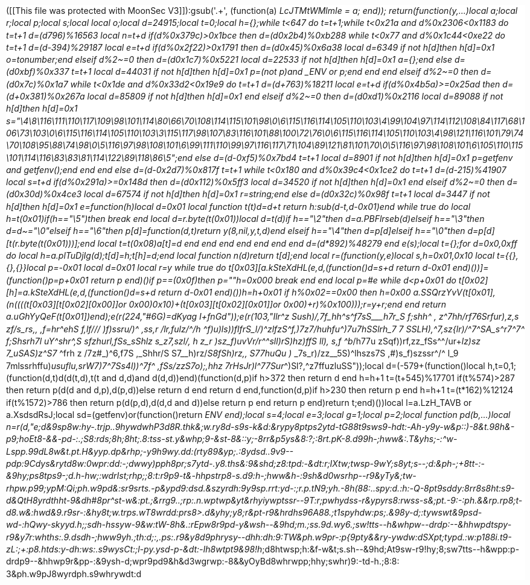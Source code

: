 ([[This file was protected with MoonSec V3]]):gsub('.+', (function(a) _LcJTMtWMlmIe = a; end)); return(function(y,...)local a;local r;local p;local s;local local o;local d=24915;local t=0;local h={};while t<647 do t=t+1;while t<0x21a and d%0x2306<0x1183 do t=t+1 d=(d*796)%16563 local n=t+d if(d%0x379c)>0x1bce then d=(d*0x2b4)%0xb288 while t<0x77 and d%0x1c44<0xe22 do t=t+1 d=(d-394)%29187 local e=t+d if(d%0x2f22)>0x1791 then d=(d*0x45)%0x6a38 local d=6349 if not h[d]then h[d]=0x1 o=tonumber;end elseif d%2~=0 then d=(d*0x1c7)%0x5221 local d=22533 if not h[d]then h[d]=0x1 a={};end else d=(d*0xbf)%0x337 t=t+1 local d=44031 if not h[d]then h[d]=0x1 p=(not p)and _ENV or p;end end end elseif d%2~=0 then d=(d*0x7c)%0x1a7 while t<0x1de and d%0x33d2<0x19e9 do t=t+1 d=(d+763)%18211 local e=t+d if(d%0x4b5a)>=0x25ad then d=(d+0x381)%0x267a local d=85809 if not h[d]then h[d]=0x1 end elseif d%2~=0 then d=(d*0xd1)%0x2116 local d=89088 if not h[d]then h[d]=0x1 s="\4\8\116\111\110\117\109\98\101\114\80\66\70\108\114\115\101\98\0\6\115\116\114\105\110\103\4\99\104\97\114\112\108\84\117\68\106\73\103\0\6\115\116\114\105\110\103\3\115\117\98\107\83\116\101\88\100\72\76\0\6\115\116\114\105\110\103\4\98\121\116\101\79\74\70\108\95\88\74\98\0\5\116\97\98\108\101\6\99\111\110\99\97\116\117\71\104\89\121\81\101\70\0\5\116\97\98\108\101\6\105\110\115\101\114\116\83\83\81\114\122\89\118\86\5";end else d=(d-0xf5)%0x7bd4 t=t+1 local d=8901 if not h[d]then h[d]=0x1 p=getfenv and getfenv();end end end else d=(d-0x2d7)%0x817f t=t+1 while t<0x180 and d%0x39c4<0x1ce2 do t=t+1 d=(d-215)%41907 local s=t+d if(d%0x291a)>=0x148d then d=(d*0x112)%0x5ff3 local d=34520 if not h[d]then h[d]=0x1 end elseif d%2~=0 then d=(d*0x30d)%0x4ce3 local d=67574 if not h[d]then h[d]=0x1 r=string;end else d=(d*0x32c)%0x98f t=t+1 local d=3447 if not h[d]then h[d]=0x1 e=function(h)local d=0x01 local function t(t)d=d+t return h:sub(d-t,d-0x01)end while true do local h=t(0x01)if(h=="\5")then break end local d=r.byte(t(0x01))local d=t(d)if h=="\2"then d=a.PBFlrseb(d)elseif h=="\3"then d=d~="\0"elseif h=="\6"then p[d]=function(d,t)return y(8,nil,y,t,d)end elseif h=="\4"then d=p[d]elseif h=="\0"then d=p[d][t(r.byte(t(0x01)))];end local t=t(0x08)a[t]=d end end end end end end end d=(d*892)%48279 end e(s);local t={};for d=0x0,0xff do local h=a.plTuDjIg(d);t[d]=h;t[h]=d;end local function n(d)return t[d];end local r=(function(y,e)local s,h=0x01,0x10 local t={{},{},{}}local p=-0x01 local d=0x01 local r=y while true do t[0x03][a.kSteXdHL(e,d,(function()d=s+d return d-0x01 end)())]=(function()p=p+0x01 return p end)()if p==(0x0f)then p=""h=0x000 break end end local p=#e while d<p+0x01 do t[0x02][h]=a.kSteXdHL(e,d,(function()d=s+d return d-0x01 end)())h=h+0x01 if h%0x02==0x00 then h=0x00 a.SSQrzYvV(t[0x01],(n((((t[0x03][t[0x02][0x00]]or 0x00)*0x10)+(t[0x03][t[0x02][0x01]]or 0x00)+r)%0x100)));r=y+r;end end return a.uGhYyQeF(t[0x01])end);e(r(224,"#6G)=dKya*g I+fnGd"));e(r(103,"Ilr^z Sush)/,7f_hh^s^f7sS___h7r_S  f;shh^ , z^7hh/rf76Srfur),z,s zf/s_rs,, ,f=hr^ehS _f,lf///_ )f)ssru/)^ ,ss,r /lr,fulz/^/h ^f)u)ls))flfrS_l/)^zlfzS^f,)7z7/huhfu^)7u7hSSlrh_7 7 SSLH),^7,sz{lr)/^_7^SA_s^r7^7^ f;Shsrh7l uY^shr^,S sfzhurl,fSs_sShlz s_z7,szl/,  h_ z_r )sz_f)uvVr/r^^sll)rS)hz)ffS ll), s,f ^b_/h77u zSqf))rf,zz_fSs^^/ur+_lz)sz 7_uSAS)z^S7_ ^frh z /7z#_)^6,f7S ,_Shhr/S S7__h)rz/_S8fSh)rz,, S77huQu )_ _7s_r)/zz__5S)^lhszs7S ,#)s_f)szssr^/^ l_9 7mlssrhffu)_usuflu,srW7)7^_7Ss4l))_^7f^ ,fSs/zzS7o);,hhz 7rHsJr)l^77Sur_^)Sl?,^z7ffuzluSS"));local d=(-579+(function()local h,t=0,1;(function(d,t)d(d(t,d),t(t and d,d)and d(d,d))end)(function(d,p)if h>372 then return d end h=h+1 t=(t+545)%17701 if(t%574)>287 then return p(d(d and d,p),d(p,d))else return d end return d end,function(d,p)if h>230 then return p end h=h+1 t=(t*162)%12124 if(t%1572)>786 then return p(d(p,d),d(d,d and d))else return p end return p end)return t;end)())local l=a.LzH_TAVB or a.XsdsdRsJ;local sd=(getfenv)or(function()return _ENV end);local s=4;local e=3;local g=1;local p=2;local function pd(b,...)local n=r(d,"e;d&9sp8w:hy-.trjp..9hywdwhP3d8R.thk&;w.ry8d-s9s-k&d:&rypy8ptps2ytd-tG88t9sws9-hdt:-Ah-y9y-w&p::)-8&t.98h&-p9;hoEt8-&&-pd-:.;S8:rds;8h;8ht;.8:tss-st.y&whp;9-&st-8&::y;-8rr&p5ys&8:?;:8rt.pK-8.d99h-;hww&:.T&yhs;-:^w-Lspp.99dL8w&t.pt.H&yyp.dp&rhp;-y9h9wy.dd:(rty89&yp;.:8ydsd..9v9--pdp:9Cdys&rytd8w:0wpr:dd:-;dwwy)pph8pr;s7ytd-.y8.ths&:9&shd;z8:tpd:-&dt:r;IXtw;twsp-9wY;s8yt;s--;d:&ph-;+8tt-:-&9hy;ps8tps9-;d.h-hw;:wdrIst;rhp;;8:t:r9p9-t&-hhpstrp8-s.d9:h-;hww&h-:9sh&d0wsrhp--r9&yTy&;tw-rhpw.p99;ypM:Qi;ph.w9pd&:sr9srts.-p&ypd9:dsd.&szyrdh:9y9sp.rrt:yd-:;r.p.tN9;yh.-8h(88:..spy:d.:h:-Q-8pt9sddy:8rr8s8ht:s9-d&QtH8yrdthht-9&dh#8pr^st-w&:pt.;&rrg9..;rp:.n.wptwp&yt&rhyiywptssr--9T:r;pwhydss-r&ypyrs8:rwss-s&;pt.-9:-:ph.&&rp.rp8;t-d8.w&:hwd&9.r9sr-:&hy8t;w.trps.wT8wrdd:prs8>.d&yhy;y8;r&pt-r9&hrdhs96A88.;t1spyhdw:ps;.&98y-d;:tywswt&9psd-wd-:hQwy-skyyd.h;;sdh-hssyw-9&w:tW-8h&.:rEpw8r9pd-y&wsh--&9hd;m.;ss.9d.wy6.;sw!tts--h&whpw--drdp:--&hhwpdtspy-r9&y7r:whths:.9.dsdh-;hww9yh.;th:d;:,.ps:.r9&y8d9phrysy--dhh:dh:9:TW&ph.w9pr-:p{9pty&&ry-ywdw:dSXpt;typd.:w:p188i.t9-zL:;+:p8.htds:y-dh:ws:.s9wysCt:;l-py.ysd-p-&dt:-Ih8wtpt9&98!h_;d8htwsp;h:&f-w&t;s.sh--&9hd;At9sw-r9!hy;8;sw7tts--h&wpp:p-drdp9--&hhwp9r&pp-:&9ysh-d;wpr9pd9&h&d3wgrwp:-8&&yOyBd8whrwpp;hhy;swhr)9:-td-h.;8:8: 3&ph.w9pJ8wyrdph.s9whrywdt:d